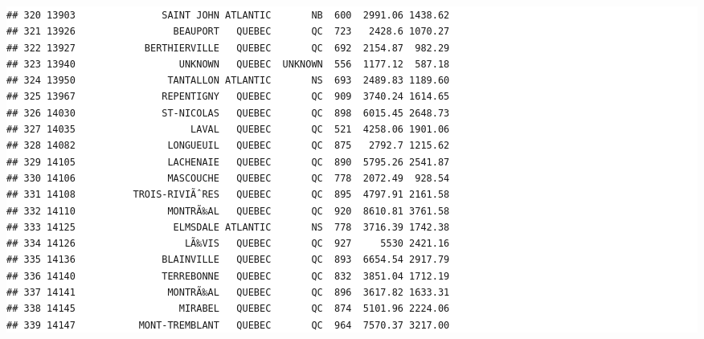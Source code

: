     ## 320 13903               SAINT JOHN ATLANTIC       NB  600  2991.06 1438.62
    ## 321 13926                 BEAUPORT   QUEBEC       QC  723   2428.6 1070.27
    ## 322 13927            BERTHIERVILLE   QUEBEC       QC  692  2154.87  982.29
    ## 323 13940                  UNKNOWN   QUEBEC  UNKNOWN  556  1177.12  587.18
    ## 324 13950                TANTALLON ATLANTIC       NS  693  2489.83 1189.60
    ## 325 13967               REPENTIGNY   QUEBEC       QC  909  3740.24 1614.65
    ## 326 14030               ST-NICOLAS   QUEBEC       QC  898  6015.45 2648.73
    ## 327 14035                    LAVAL   QUEBEC       QC  521  4258.06 1901.06
    ## 328 14082                LONGUEUIL   QUEBEC       QC  875   2792.7 1215.62
    ## 329 14105                LACHENAIE   QUEBEC       QC  890  5795.26 2541.87
    ## 330 14106                MASCOUCHE   QUEBEC       QC  778  2072.49  928.54
    ## 331 14108          TROIS-RIVIÃˆRES   QUEBEC       QC  895  4797.91 2161.58
    ## 332 14110                MONTRÃ‰AL   QUEBEC       QC  920  8610.81 3761.58
    ## 333 14125                 ELMSDALE ATLANTIC       NS  778  3716.39 1742.38
    ## 334 14126                   LÃ‰VIS   QUEBEC       QC  927     5530 2421.16
    ## 335 14136               BLAINVILLE   QUEBEC       QC  893  6654.54 2917.79
    ## 336 14140               TERREBONNE   QUEBEC       QC  832  3851.04 1712.19
    ## 337 14141                MONTRÃ‰AL   QUEBEC       QC  896  3617.82 1633.31
    ## 338 14145                  MIRABEL   QUEBEC       QC  874  5101.96 2224.06
    ## 339 14147           MONT-TREMBLANT   QUEBEC       QC  964  7570.37 3217.00